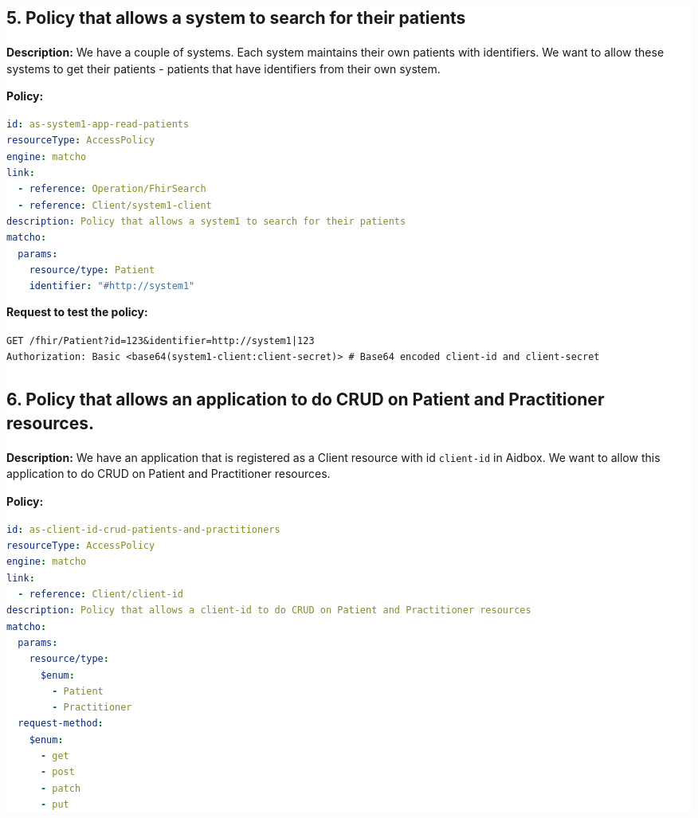 ## 5. Policy that allows a system to search for their patients

**Description:**
We have a couple of systems. Each system maintains their own patients with identifiers. We want to allow these systems to get their patients - patients that have identifiers from their own system.

**Policy:**
```yaml
id: as-system1-app-read-patients
resourceType: AccessPolicy
engine: matcho
link:
  - reference: Operation/FhirSearch
  - reference: Client/system1-client
description: Policy that allows a system1 to search for their patients
matcho:
  params:
    resource/type: Patient
    identifier: "#http://system1"
```

**Request to test the policy:**

```http
GET /fhir/Patient?id=123&identifier=http://system1|123
Authorization: Basic <base64(system1-client:client-secret)> # Base64 encoded client-id and client-secret
```

## 6. Policy that allows an application to do CRUD on Patient and Practitioner resources.

**Description:**
We have an application that is registered as a Client resource with id `client-id` in Aidbox. We want to allow this application to do CRUD on Patient and Practitioner resources.

**Policy:**
```yaml
id: as-client-id-crud-patients-and-practitioners
resourceType: AccessPolicy
engine: matcho
link:
  - reference: Client/client-id
description: Policy that allows a client-id to do CRUD on Patient and Practitioner resources
matcho:
  params:
    resource/type:
      $enum:
        - Patient
        - Practitioner
  request-method:
    $enum:
      - get
      - post
      - patch
      - put
```
